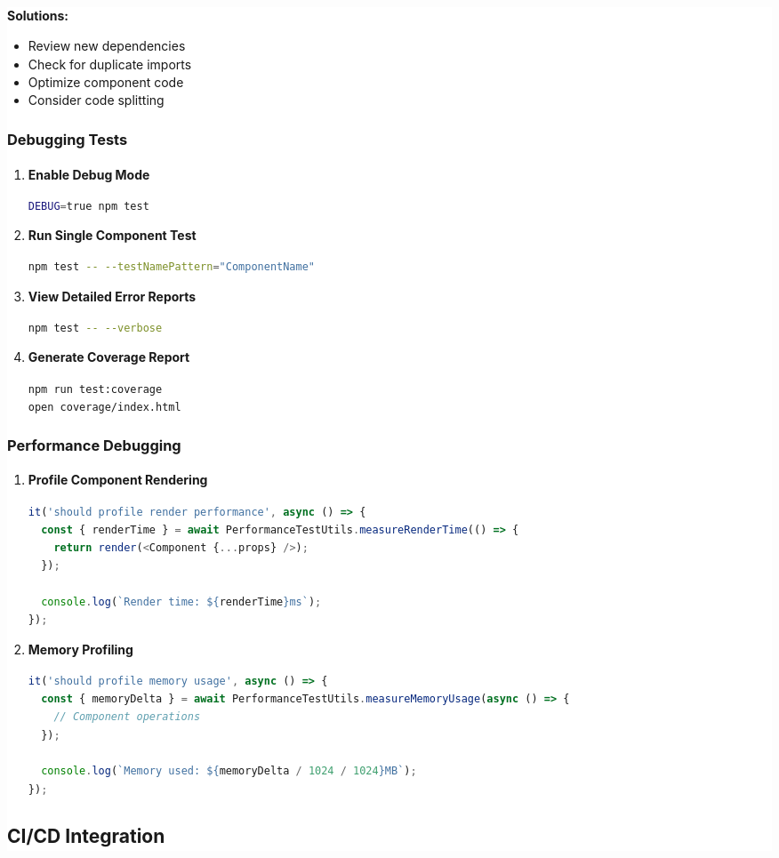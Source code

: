 **Solutions:**
- Review new dependencies
- Check for duplicate imports
- Optimize component code
- Consider code splitting

### Debugging Tests

1. **Enable Debug Mode**
   ```bash
   DEBUG=true npm test
   ```

2. **Run Single Component Test**
   ```bash
   npm test -- --testNamePattern="ComponentName"
   ```

3. **View Detailed Error Reports**
   ```bash
   npm test -- --verbose
   ```

4. **Generate Coverage Report**
   ```bash
   npm run test:coverage
   open coverage/index.html
   ```

### Performance Debugging

1. **Profile Component Rendering**
   ```typescript
   it('should profile render performance', async () => {
     const { renderTime } = await PerformanceTestUtils.measureRenderTime(() => {
       return render(<Component {...props} />);
     });
     
     console.log(`Render time: ${renderTime}ms`);
   });
   ```

2. **Memory Profiling**
   ```typescript
   it('should profile memory usage', async () => {
     const { memoryDelta } = await PerformanceTestUtils.measureMemoryUsage(async () => {
       // Component operations
     });
     
     console.log(`Memory used: ${memoryDelta / 1024 / 1024}MB`);
   });
   ```

## CI/CD Integration
